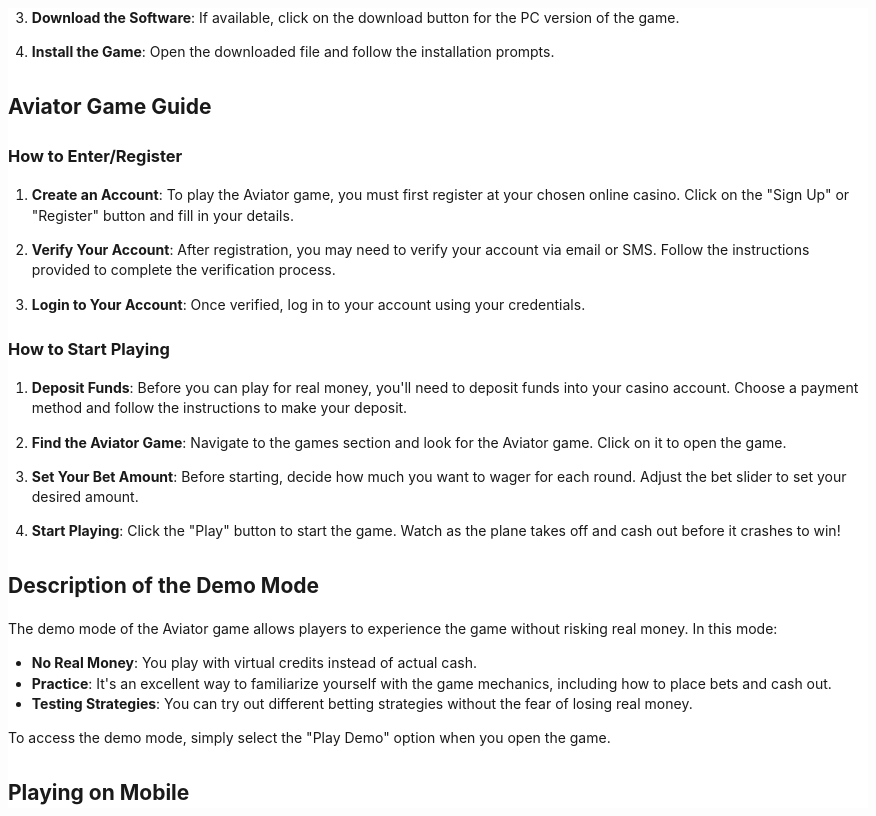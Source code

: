3.  **Download the Software**: If available, click on the download
    button for the PC version of the game.

4.  **Install the Game**: Open the downloaded file and follow the
    installation prompts.

## Aviator Game Guide

### How to Enter/Register

1.  **Create an Account**: To play the Aviator game, you must first
    register at your chosen online casino. Click on the \"Sign Up\" or
    \"Register\" button and fill in your details.

2.  **Verify Your Account**: After registration, you may need to verify
    your account via email or SMS. Follow the instructions provided to
    complete the verification process.

3.  **Login to Your Account**: Once verified, log in to your account
    using your credentials.

### How to Start Playing

1.  **Deposit Funds**: Before you can play for real money, you'll need
    to deposit funds into your casino account. Choose a payment method
    and follow the instructions to make your deposit.

2.  **Find the Aviator Game**: Navigate to the games section and look
    for the Aviator game. Click on it to open the game.

3.  **Set Your Bet Amount**: Before starting, decide how much you want
    to wager for each round. Adjust the bet slider to set your desired
    amount.

4.  **Start Playing**: Click the \"Play\" button to start the game.
    Watch as the plane takes off and cash out before it crashes to win!

## Description of the Demo Mode

The demo mode of the Aviator game allows players to experience the game
without risking real money. In this mode:

-   **No Real Money**: You play with virtual credits instead of actual
    cash.
-   **Practice**: It's an excellent way to familiarize yourself with the
    game mechanics, including how to place bets and cash out.
-   **Testing Strategies**: You can try out different betting strategies
    without the fear of losing real money.

To access the demo mode, simply select the \"Play Demo\" option when you
open the game.

## Playing on Mobile

